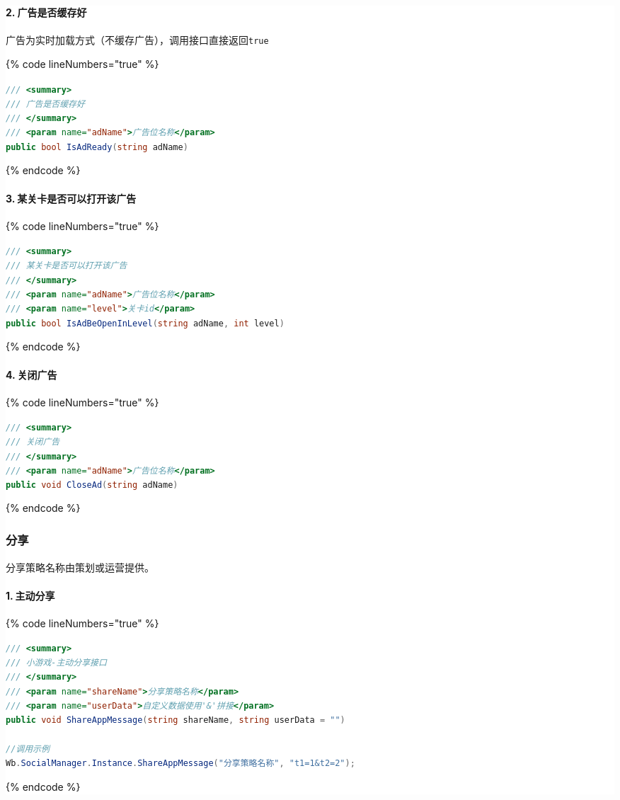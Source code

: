 #### 2. 广告是否缓存好

广告为实时加载方式（不缓存广告），调用接口直接返回`true`

{% code lineNumbers="true" %}
```csharp
/// <summary>
/// 广告是否缓存好
/// </summary>
/// <param name="adName">广告位名称</param>
public bool IsAdReady(string adName)
```
{% endcode %}

#### 3. 某关卡是否可以打开该广告

{% code lineNumbers="true" %}
```csharp
/// <summary>
/// 某关卡是否可以打开该广告
/// </summary>
/// <param name="adName">广告位名称</param>
/// <param name="level">关卡id</param>
public bool IsAdBeOpenInLevel(string adName, int level)
```
{% endcode %}

#### 4. 关闭广告

{% code lineNumbers="true" %}
```csharp
/// <summary>
/// 关闭广告
/// </summary>
/// <param name="adName">广告位名称</param>
public void CloseAd(string adName)
```
{% endcode %}

### 分享

分享策略名称由策划或运营提供。

#### 1. 主动分享

{% code lineNumbers="true" %}
```csharp
/// <summary>
/// 小游戏-主动分享接口
/// </summary>
/// <param name="shareName">分享策略名称</param>
/// <param name="userData">自定义数据使用'&'拼接</param>
public void ShareAppMessage(string shareName, string userData = "")

//调用示例
Wb.SocialManager.Instance.ShareAppMessage("分享策略名称", "t1=1&t2=2");
```
{% endcode %}
